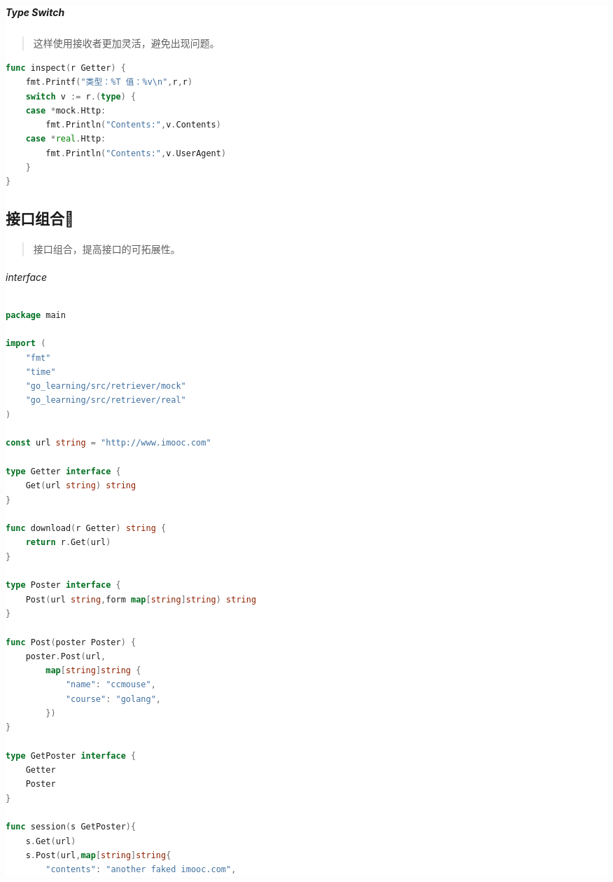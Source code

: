 

##### Type Switch

> 这样使用接收者更加灵活，避免出现问题。

```go
func inspect(r Getter) {
	fmt.Printf("类型：%T 值：%v\n",r,r)
	switch v := r.(type) {
	case *mock.Http:
		fmt.Println("Contents:",v.Contents)
	case *real.Http:
		fmt.Println("Contents:",v.UserAgent)
	}
}
```



## 接口组合🍱

> 接口组合，提高接口的可拓展性。

###### interface

```go
package main

import (
	"fmt"
	"time"
	"go_learning/src/retriever/mock"
	"go_learning/src/retriever/real"
)

const url string = "http://www.imooc.com"

type Getter interface {
	Get(url string) string
}

func download(r Getter) string {
	return r.Get(url)
}

type Poster interface {
	Post(url string,form map[string]string) string
}

func Post(poster Poster) {
	poster.Post(url,
		map[string]string {
			"name": "ccmouse",
			"course": "golang",
		})
}

type GetPoster interface {
	Getter
	Poster
}

func session(s GetPoster){
	s.Get(url)
	s.Post(url,map[string]string{
		"contents": "another faked imooc.com",
```